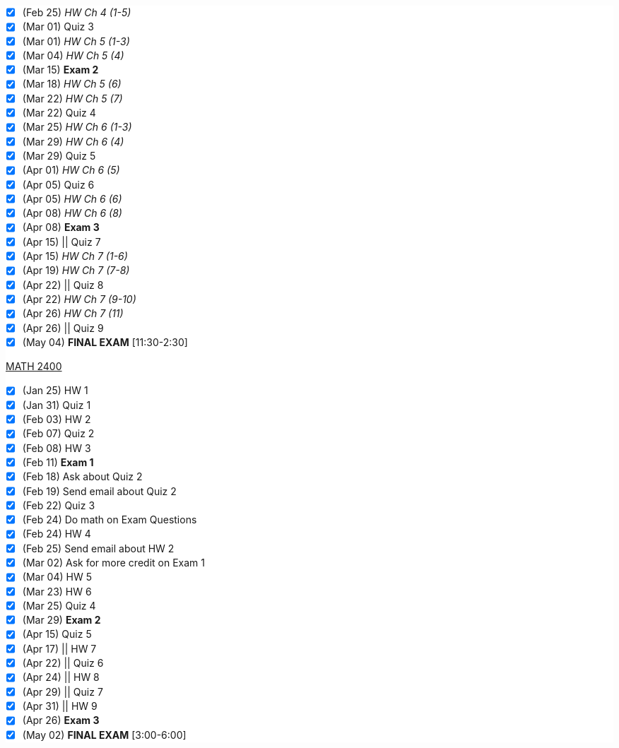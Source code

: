 - [x] (Feb 25) *HW Ch 4 (1-5)*
- [x] (Mar 01) Quiz 3
- [x] (Mar 01) *HW Ch 5 (1-3)*
- [x] (Mar 04) *HW Ch 5 (4)*
- [x] (Mar 15) **Exam 2**
- [x] (Mar 18) *HW Ch 5 (6)*
- [x] (Mar 22) *HW Ch 5 (7)*
- [x] (Mar 22) Quiz 4
- [x] (Mar 25) *HW Ch 6 (1-3)*
- [x] (Mar 29) *HW Ch 6 (4)*
- [x] (Mar 29) Quiz 5
- [x] (Apr 01) *HW Ch 6 (5)*
- [x] (Apr 05) Quiz 6
- [x] (Apr 05) *HW Ch 6 (6)*
- [x] (Apr 08) *HW Ch 6 (8)*
- [x] (Apr 08) **Exam 3**
- [x] (Apr 15) || Quiz 7
- [x] (Apr 15) *HW Ch 7 (1-6)*
- [x] (Apr 19) *HW Ch 7 (7-8)*
- [x] (Apr 22) || Quiz 8
- [x] (Apr 22) *HW Ch 7 (9-10)*
- [x] (Apr 26) *HW Ch 7 (11)*
- [x] (Apr 26) || Quiz 9
- [x] (May 04) **FINAL EXAM** [11:30-2:30]

<u>MATH 2400</u>

- [x] (Jan 25) HW 1
- [x] (Jan 31) Quiz 1
- [x] (Feb 03) HW 2
- [x] (Feb 07) Quiz 2
- [x] (Feb 08)  HW 3
- [x] (Feb 11) **Exam 1**
- [x] (Feb 18) Ask about Quiz 2
- [x] (Feb 19) Send email about Quiz 2
- [x] (Feb 22) Quiz 3
- [x] (Feb 24) Do math on Exam Questions
- [x] (Feb 24) HW 4
- [x] (Feb 25) Send email about HW 2
- [x] (Mar 02) Ask for more credit on Exam 1
- [x] (Mar 04) HW 5
- [x] (Mar 23) HW 6
- [x] (Mar 25) Quiz 4
- [x] (Mar 29) **Exam 2**
- [x] (Apr 15) Quiz 5
- [x] (Apr 17) || HW 7
- [x] (Apr 22) || Quiz 6
- [x] (Apr 24) || HW 8
- [x] (Apr 29) || Quiz 7
- [x] (Apr 31) || HW 9
- [x] (Apr 26) **Exam 3**
- [x] (May 02) **FINAL EXAM** [3:00-6:00]
